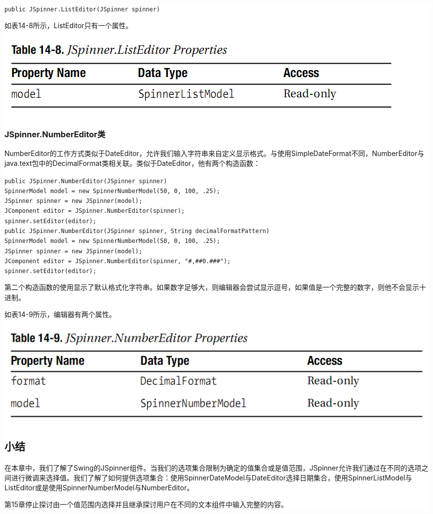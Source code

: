 ``` {.sourceCode .java}
public JSpinner.ListEditor(JSpinner spinner)
```

如表14-8所示，ListEditor只有一个属性。

![Swing\_table\_14\_8.png](images/Swing_table_14_8.png)

### JSpinner.NumberEditor类

NumberEditor的工作方式类似于DateEditor，允许我们输入字符串来自定义显示格式。与使用SimpleDateFormat不同，NumberEditor与java.text包中的DecimalFormat类相关联。类似于DateEditor，他有两个构造函数：

``` {.sourceCode .java}
public JSpinner.NumberEditor(JSpinner spinner)
SpinnerModel model = new SpinnerNumberModel(50, 0, 100, .25);
JSpinner spinner = new JSpinner(model);
JComponent editor = JSpinner.NumberEditor(spinner);
spinner.setEditor(editor);
public JSpinner.NumberEditor(JSpinner spinner, String decimalFormatPattern)
SpinnerModel model = new SpinnerNumberModel(50, 0, 100, .25);
JSpinner spinner = new JSpinner(model);
JComponent editor = JSpinner.NumberEditor(spinner, "#,##0.###");
spinner.setEditor(editor);
```

第二个构造函数的使用显示了默认格式化字符串。如果数字足够大，则编辑器会尝试显示逗号，如果值是一个完整的数字，则他不会显示十进制。

如表14-9所示，编辑器有两个属性。

![Swing\_table\_14\_9.png](images/Swing_table_14_9.png)

小结
----

在本章中，我们了解了Swing的JSpinner组件。当我们的选项集合限制为确定的值集合或是值范围，JSpinner允许我们通过在不同的选项之间进行微调来选择值。我们了解了如何提供选项集合：使用SpinnerDateModel与DateEditor选择日期集合，使用SpinnerListModel与ListEditor或是使用SpinnerNumberModel与NumberEditor。

第15章停止探讨由一个值范围内选择并且继承探讨用户在不同的文本组件中输入完整的内容。
